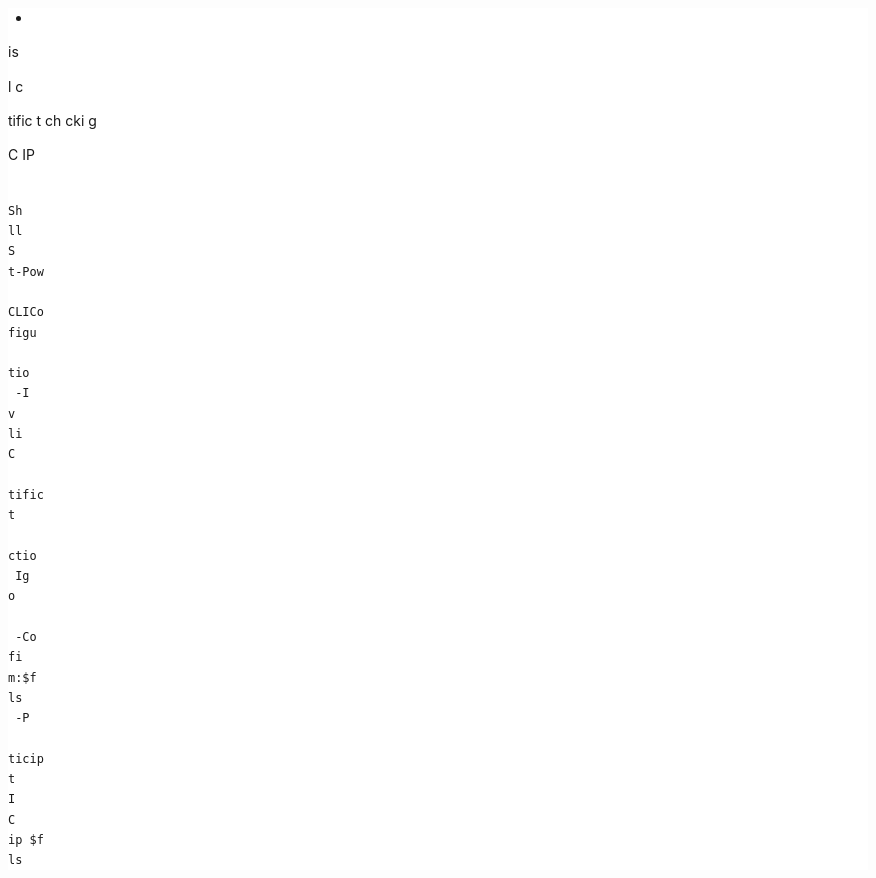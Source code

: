 - 
is

l
 c

tific
t
 ch
cki
g 


 C
IP

```Pow

Sh
ll
S
t-Pow

CLICo
figu

tio
 -I
v
li
C

tific
t

ctio
 Ig
o

 -Co
fi
m:$f
ls
 -P

ticip
t
I
C
ip $f
ls

```
